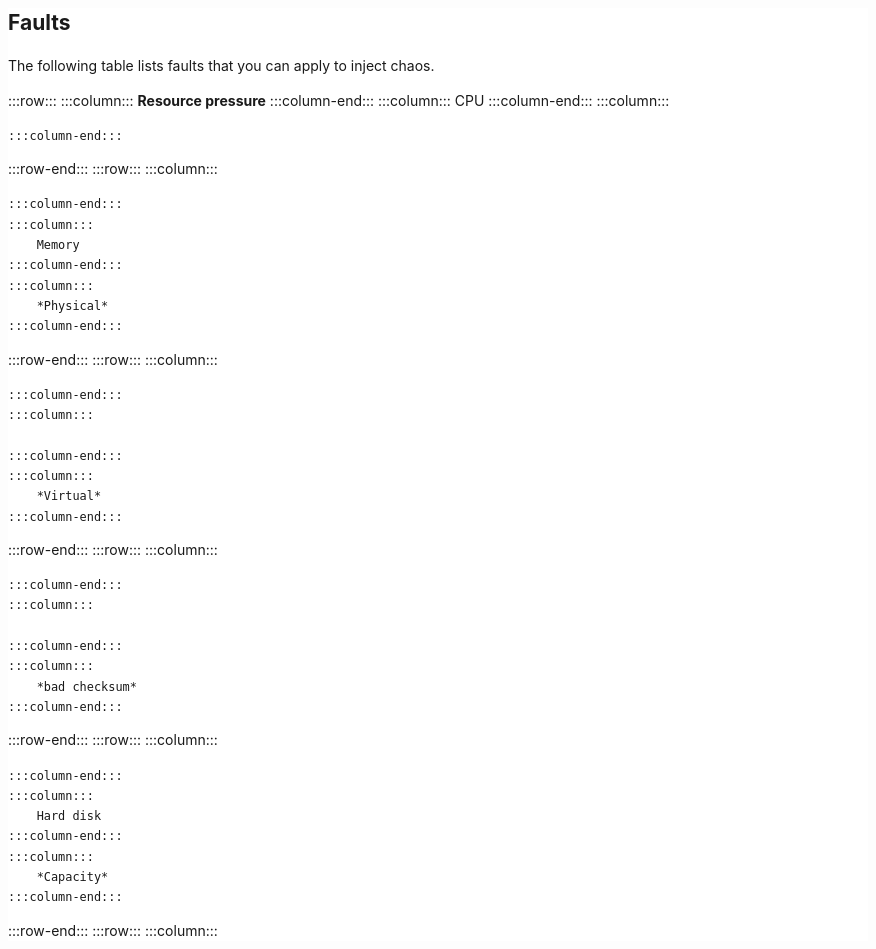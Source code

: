 ## Faults

The following table lists faults that you can apply to inject chaos.  

:::row:::
    :::column:::
        **Resource pressure**
    :::column-end:::
    :::column:::
        CPU
    :::column-end:::
    :::column:::
        
    :::column-end:::
:::row-end:::
:::row:::
    :::column:::
        
    :::column-end:::
    :::column:::
        Memory
    :::column-end:::
    :::column:::
        *Physical*
    :::column-end:::
:::row-end:::
:::row:::
    :::column:::
        
    :::column-end:::
    :::column:::
        
    :::column-end:::
    :::column:::
        *Virtual*
    :::column-end:::
:::row-end:::
:::row:::
    :::column:::
        
    :::column-end:::
    :::column:::
        
    :::column-end:::
    :::column:::
        *bad checksum*
    :::column-end:::
:::row-end:::
:::row:::
    :::column:::
        
    :::column-end:::
    :::column:::
        Hard disk
    :::column-end:::
    :::column:::
        *Capacity*
    :::column-end:::
:::row-end:::
:::row:::
    :::column:::
        